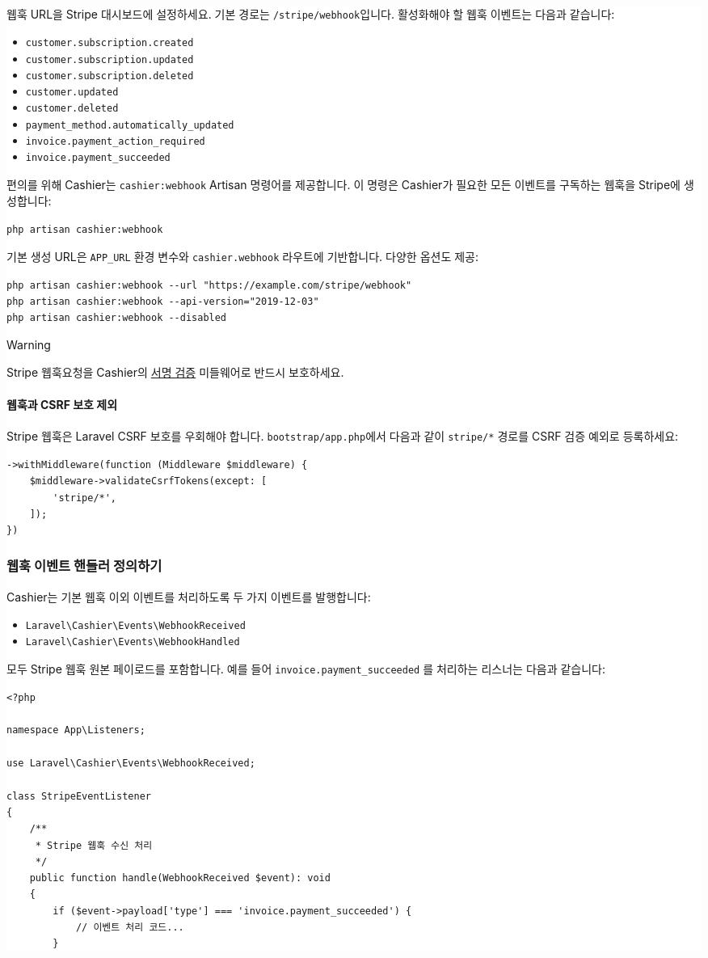 웹훅 URL을 Stripe 대시보드에 설정하세요. 기본 경로는 `/stripe/webhook`입니다. 활성화해야 할 웹훅 이벤트는 다음과 같습니다:

- `customer.subscription.created`
- `customer.subscription.updated`
- `customer.subscription.deleted`
- `customer.updated`
- `customer.deleted`
- `payment_method.automatically_updated`
- `invoice.payment_action_required`
- `invoice.payment_succeeded`

편의를 위해 Cashier는 `cashier:webhook` Artisan 명령어를 제공합니다. 이 명령은 Cashier가 필요한 모든 이벤트를 구독하는 웹훅을 Stripe에 생성합니다:

```shell
php artisan cashier:webhook
```

기본 생성 URL은 `APP_URL` 환경 변수와 `cashier.webhook` 라우트에 기반합니다. 다양한 옵션도 제공:

```shell
php artisan cashier:webhook --url "https://example.com/stripe/webhook"
php artisan cashier:webhook --api-version="2019-12-03"
php artisan cashier:webhook --disabled
```

> [!WARNING]  
> Stripe 웹훅요청을 Cashier의 [서명 검증](#verifying-webhook-signatures) 미들웨어로 반드시 보호하세요.

<a name="webhooks-csrf-protection"></a>
#### 웹훅과 CSRF 보호 제외

Stripe 웹훅은 Laravel CSRF 보호를 우회해야 합니다. `bootstrap/app.php`에서 다음과 같이 `stripe/*` 경로를 CSRF 검증 예외로 등록하세요:

```
->withMiddleware(function (Middleware $middleware) {
    $middleware->validateCsrfTokens(except: [
        'stripe/*',
    ]);
})
```

<a name="defining-webhook-event-handlers"></a>
### 웹훅 이벤트 핸들러 정의하기

Cashier는 기본 웹훅 이외 이벤트를 처리하도록 두 가지 이벤트를 발행합니다:

- `Laravel\Cashier\Events\WebhookReceived`
- `Laravel\Cashier\Events\WebhookHandled`

모두 Stripe 웹훅 원본 페이로드를 포함합니다. 예를 들어 `invoice.payment_succeeded` 를 처리하는 리스너는 다음과 같습니다:

```
<?php

namespace App\Listeners;

use Laravel\Cashier\Events\WebhookReceived;

class StripeEventListener
{
    /**
     * Stripe 웹훅 수신 처리
     */
    public function handle(WebhookReceived $event): void
    {
        if ($event->payload['type'] === 'invoice.payment_succeeded') {
            // 이벤트 처리 코드...
        }
```